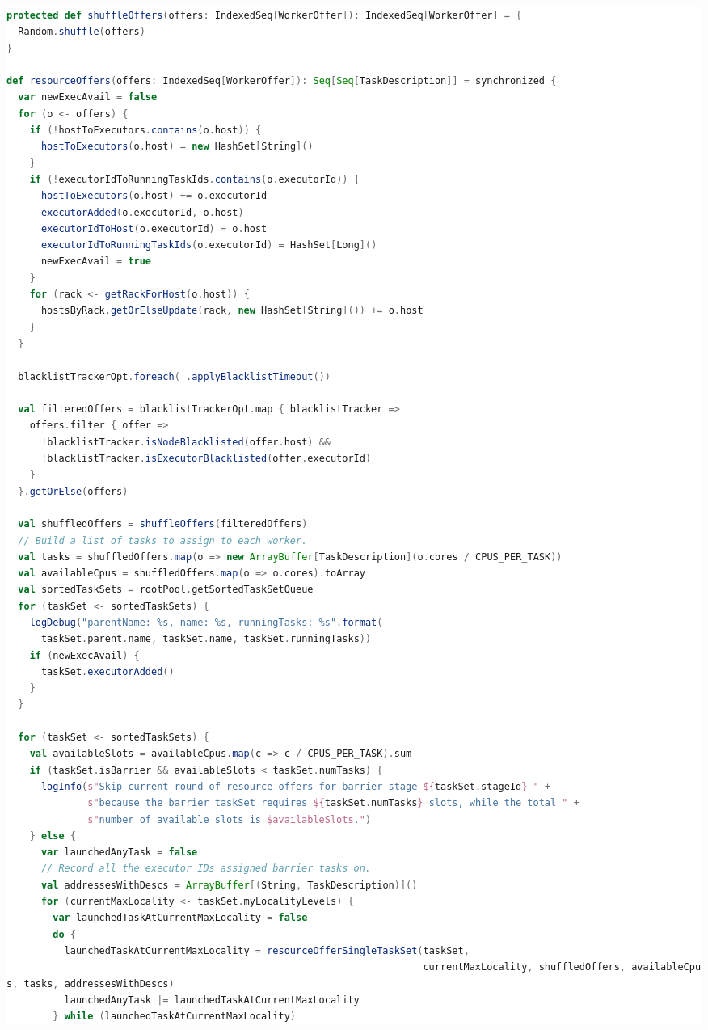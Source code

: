   ```scala
  protected def shuffleOffers(offers: IndexedSeq[WorkerOffer]): IndexedSeq[WorkerOffer] = {
    Random.shuffle(offers)
  }
  
  def resourceOffers(offers: IndexedSeq[WorkerOffer]): Seq[Seq[TaskDescription]] = synchronized {
    var newExecAvail = false
    for (o <- offers) {
      if (!hostToExecutors.contains(o.host)) {
        hostToExecutors(o.host) = new HashSet[String]()
      }
      if (!executorIdToRunningTaskIds.contains(o.executorId)) {
        hostToExecutors(o.host) += o.executorId
        executorAdded(o.executorId, o.host)
        executorIdToHost(o.executorId) = o.host
        executorIdToRunningTaskIds(o.executorId) = HashSet[Long]()
        newExecAvail = true
      }
      for (rack <- getRackForHost(o.host)) {
        hostsByRack.getOrElseUpdate(rack, new HashSet[String]()) += o.host
      }
    }
  
    blacklistTrackerOpt.foreach(_.applyBlacklistTimeout())
  
    val filteredOffers = blacklistTrackerOpt.map { blacklistTracker =>
      offers.filter { offer =>
        !blacklistTracker.isNodeBlacklisted(offer.host) &&
        !blacklistTracker.isExecutorBlacklisted(offer.executorId)
      }
    }.getOrElse(offers)
  
    val shuffledOffers = shuffleOffers(filteredOffers)
    // Build a list of tasks to assign to each worker.
    val tasks = shuffledOffers.map(o => new ArrayBuffer[TaskDescription](o.cores / CPUS_PER_TASK))
    val availableCpus = shuffledOffers.map(o => o.cores).toArray
    val sortedTaskSets = rootPool.getSortedTaskSetQueue
    for (taskSet <- sortedTaskSets) {
      logDebug("parentName: %s, name: %s, runningTasks: %s".format(
        taskSet.parent.name, taskSet.name, taskSet.runningTasks))
      if (newExecAvail) {
        taskSet.executorAdded()
      }
    }
  
    for (taskSet <- sortedTaskSets) {
      val availableSlots = availableCpus.map(c => c / CPUS_PER_TASK).sum
      if (taskSet.isBarrier && availableSlots < taskSet.numTasks) {
        logInfo(s"Skip current round of resource offers for barrier stage ${taskSet.stageId} " +
                s"because the barrier taskSet requires ${taskSet.numTasks} slots, while the total " +
                s"number of available slots is $availableSlots.")
      } else {
        var launchedAnyTask = false
        // Record all the executor IDs assigned barrier tasks on.
        val addressesWithDescs = ArrayBuffer[(String, TaskDescription)]()
        for (currentMaxLocality <- taskSet.myLocalityLevels) {
          var launchedTaskAtCurrentMaxLocality = false
          do {
            launchedTaskAtCurrentMaxLocality = resourceOfferSingleTaskSet(taskSet,
                                                                          currentMaxLocality, shuffledOffers, availableCpus, tasks, addressesWithDescs)
            launchedAnyTask |= launchedTaskAtCurrentMaxLocality
          } while (launchedTaskAtCurrentMaxLocality)
  ```
